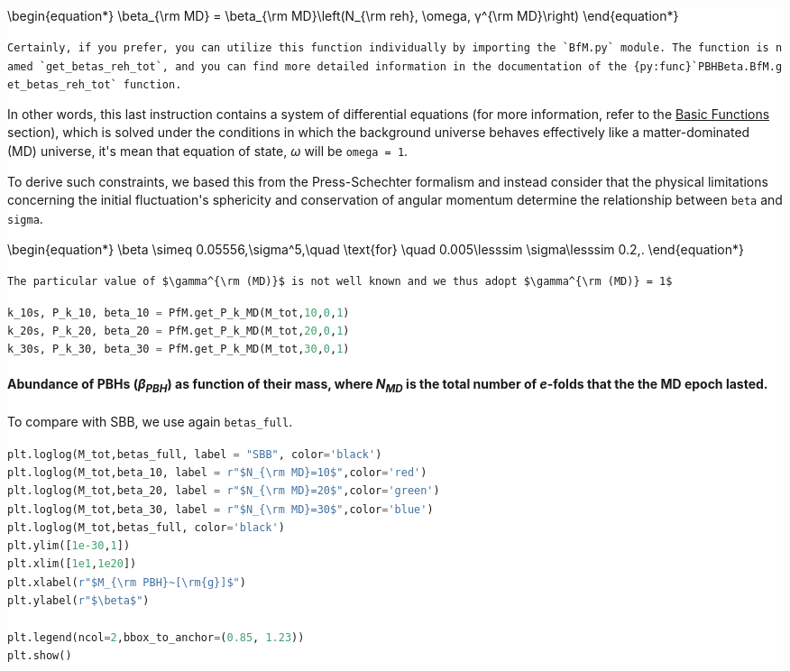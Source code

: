 \begin{equation*}
\beta_{\rm MD} = \beta_{\rm MD}\left(N_{\rm reh}, \omega, γ^{\rm MD}\right)
\end{equation*}

```{note}
Certainly, if you prefer, you can utilize this function individually by importing the `BfM.py` module. The function is named `get_betas_reh_tot`, and you can find more detailed information in the documentation of the {py:func}`PBHBeta.BfM.get_betas_reh_tot` function.
```

In other words, this last instruction contains a system of differential equations 
(for more information, refer to the [Basic Functions](https://pbhbeta.readthedocs.io/en/latest/Module_1.html#basic-functions) section),
which is solved under the conditions in which the background universe behaves effectively like a matter-dominated (MD) universe, it's mean
that equation of state, $\omega$ will be `omega = 1`.

To derive such constraints, we based this from the Press-Schechter formalism and instead consider that the physical 
limitations concerning the initial fluctuation's sphericity and conservation of angular momentum determine 
the relationship between `beta` and `sigma`.

\begin{equation*}
\beta \simeq 0.05556\,\sigma^5,\quad \text{for} \quad 0.005\lesssim \sigma\lesssim 0.2\,.
\end{equation*}

```{note}
The particular value of $\gamma^{\rm (MD)}$ is not well known and we thus adopt $\gamma^{\rm (MD)} = 1$
```

```python
k_10s, P_k_10, beta_10 = PfM.get_P_k_MD(M_tot,10,0,1)
k_20s, P_k_20, beta_20 = PfM.get_P_k_MD(M_tot,20,0,1)
k_30s, P_k_30, beta_30 = PfM.get_P_k_MD(M_tot,30,0,1)
```

#### Abundance of PBHs ($\beta_{PBH}$) as function of their mass, where $N_{MD}$ is the total number of $e$-folds that the the MD epoch lasted.

To compare with SBB, we use again `betas_full`.

```python
plt.loglog(M_tot,betas_full, label = "SBB", color='black')
plt.loglog(M_tot,beta_10, label = r"$N_{\rm MD}=10$",color='red')
plt.loglog(M_tot,beta_20, label = r"$N_{\rm MD}=20$",color='green')
plt.loglog(M_tot,beta_30, label = r"$N_{\rm MD}=30$",color='blue')
plt.loglog(M_tot,betas_full, color='black')
plt.ylim([1e-30,1])
plt.xlim([1e1,1e20])
plt.xlabel(r"$M_{\rm PBH}~[\rm{g}]$")
plt.ylabel(r"$\beta$")

plt.legend(ncol=2,bbox_to_anchor=(0.85, 1.23))
plt.show()
```

